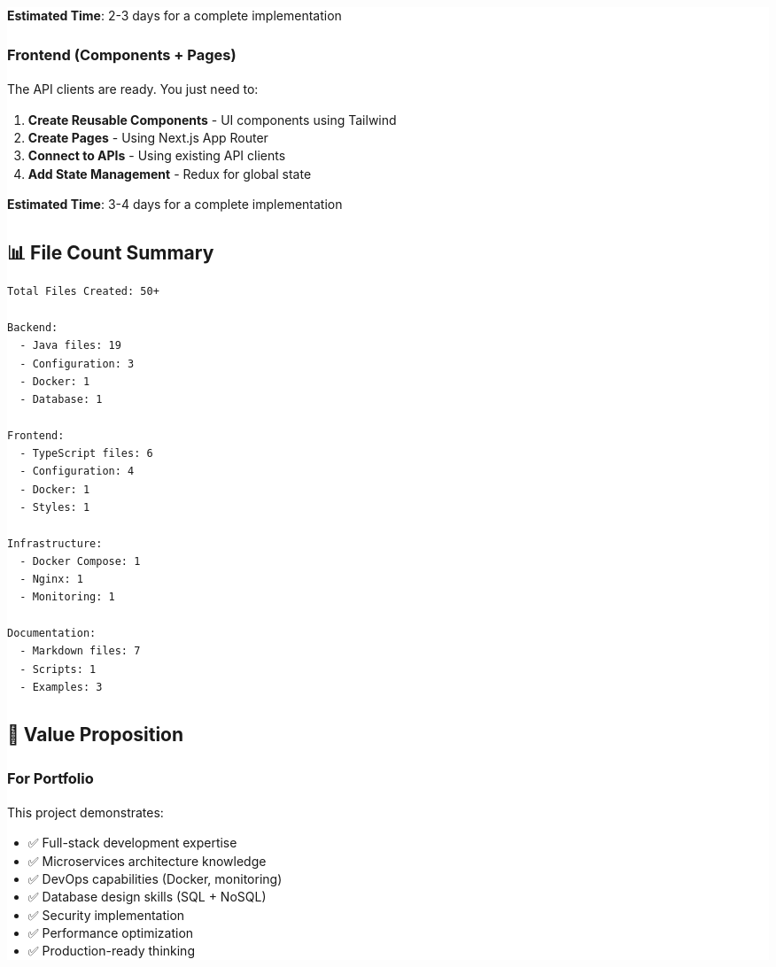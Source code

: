 **Estimated Time**: 2-3 days for a complete implementation

### Frontend (Components + Pages)
The API clients are ready. You just need to:

1. **Create Reusable Components** - UI components using Tailwind
2. **Create Pages** - Using Next.js App Router
3. **Connect to APIs** - Using existing API clients
4. **Add State Management** - Redux for global state

**Estimated Time**: 3-4 days for a complete implementation

## 📊 File Count Summary

```
Total Files Created: 50+

Backend:
  - Java files: 19
  - Configuration: 3
  - Docker: 1
  - Database: 1

Frontend:
  - TypeScript files: 6
  - Configuration: 4
  - Docker: 1
  - Styles: 1

Infrastructure:
  - Docker Compose: 1
  - Nginx: 1
  - Monitoring: 1

Documentation:
  - Markdown files: 7
  - Scripts: 1
  - Examples: 3
```

## 💎 Value Proposition

### For Portfolio
This project demonstrates:
- ✅ Full-stack development expertise
- ✅ Microservices architecture knowledge
- ✅ DevOps capabilities (Docker, monitoring)
- ✅ Database design skills (SQL + NoSQL)
- ✅ Security implementation
- ✅ Performance optimization
- ✅ Production-ready thinking
